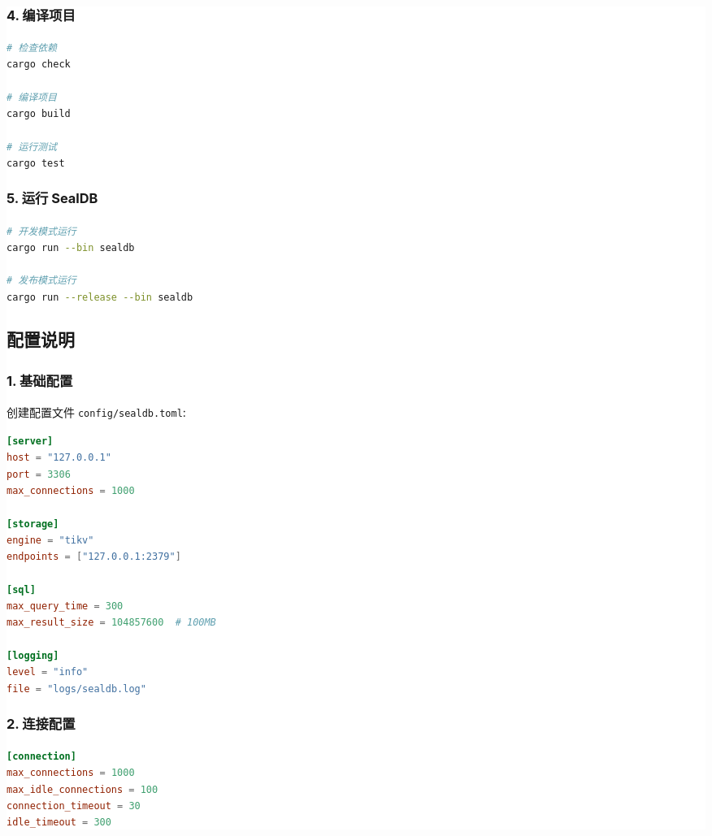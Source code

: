 ### 4. 编译项目

```bash
# 检查依赖
cargo check

# 编译项目
cargo build

# 运行测试
cargo test
```

### 5. 运行 SealDB

```bash
# 开发模式运行
cargo run --bin sealdb

# 发布模式运行
cargo run --release --bin sealdb
```

## 配置说明

### 1. 基础配置

创建配置文件 `config/sealdb.toml`:

```toml
[server]
host = "127.0.0.1"
port = 3306
max_connections = 1000

[storage]
engine = "tikv"
endpoints = ["127.0.0.1:2379"]

[sql]
max_query_time = 300
max_result_size = 104857600  # 100MB

[logging]
level = "info"
file = "logs/sealdb.log"
```

### 2. 连接配置

```toml
[connection]
max_connections = 1000
max_idle_connections = 100
connection_timeout = 30
idle_timeout = 300
```
